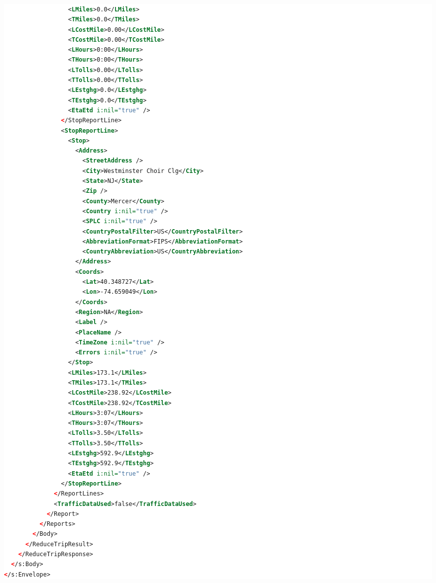 ```xml
                  <LMiles>0.0</LMiles>
                  <TMiles>0.0</TMiles>
                  <LCostMile>0.00</LCostMile>
                  <TCostMile>0.00</TCostMile>
                  <LHours>0:00</LHours>
                  <THours>0:00</THours>
                  <LTolls>0.00</LTolls>
                  <TTolls>0.00</TTolls>
                  <LEstghg>0.0</LEstghg>
                  <TEstghg>0.0</TEstghg>
                  <EtaEtd i:nil="true" />
                </StopReportLine>
                <StopReportLine>
                  <Stop>
                    <Address>
                      <StreetAddress />
                      <City>Westminster Choir Clg</City>
                      <State>NJ</State>
                      <Zip />
                      <County>Mercer</County>
                      <Country i:nil="true" />
                      <SPLC i:nil="true" />
                      <CountryPostalFilter>US</CountryPostalFilter>
                      <AbbreviationFormat>FIPS</AbbreviationFormat>
                      <CountryAbbreviation>US</CountryAbbreviation>
                    </Address>
                    <Coords>
                      <Lat>40.348727</Lat>
                      <Lon>-74.659049</Lon>
                    </Coords>
                    <Region>NA</Region>
                    <Label />
                    <PlaceName />
                    <TimeZone i:nil="true" />
                    <Errors i:nil="true" />
                  </Stop>
                  <LMiles>173.1</LMiles>
                  <TMiles>173.1</TMiles>
                  <LCostMile>238.92</LCostMile>
                  <TCostMile>238.92</TCostMile>
                  <LHours>3:07</LHours>
                  <THours>3:07</THours>
                  <LTolls>3.50</LTolls>
                  <TTolls>3.50</TTolls>
                  <LEstghg>592.9</LEstghg>
                  <TEstghg>592.9</TEstghg>
                  <EtaEtd i:nil="true" />
                </StopReportLine>
              </ReportLines>
              <TrafficDataUsed>false</TrafficDataUsed>
            </Report>
          </Reports>
        </Body>
      </ReduceTripResult>
    </ReduceTripResponse>
  </s:Body>
</s:Envelope>
```
